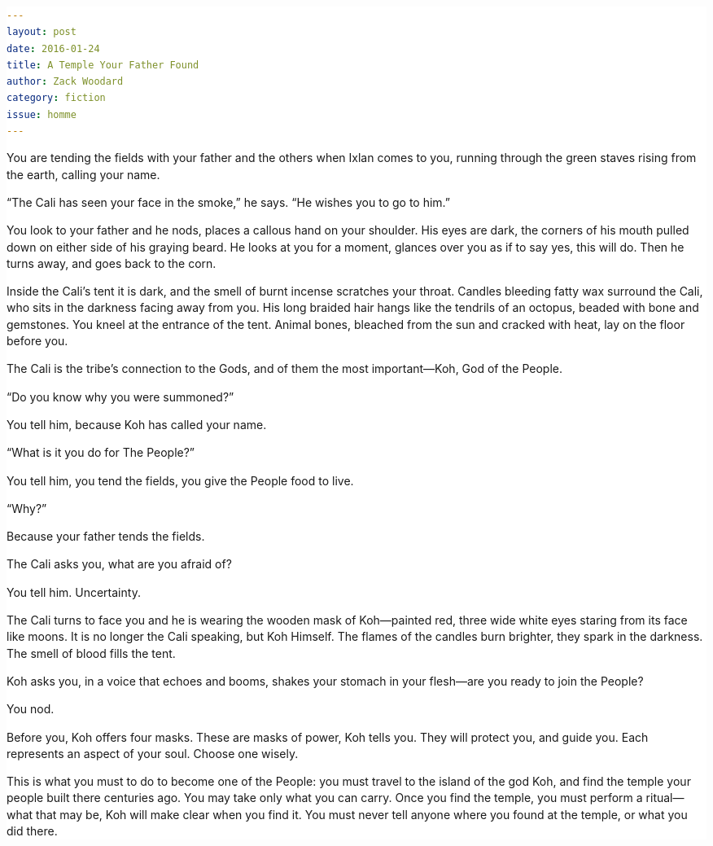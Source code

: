 ```yaml
---
layout: post 
date: 2016-01-24
title: A Temple Your Father Found
author: Zack Woodard
category: fiction
issue: homme
---
```

You are tending the fields with your father and the others when Ixlan comes to you, running through the green staves rising from the earth, calling your name.

“The Cali has seen your face in the smoke,” he says. “He wishes you to go to him.”

You look to your father and he nods, places a callous hand on your shoulder. His eyes are dark, the corners of his mouth pulled down on either side of his graying beard. He looks at you for a moment, glances over you as if to say yes, this will do. Then he turns away, and goes back to the corn.

Inside the Cali’s tent it is dark, and the smell of burnt incense scratches your throat. Candles bleeding fatty wax surround the Cali, who sits in the darkness facing away from you. His long braided hair hangs like the tendrils of an octopus, beaded with bone and gemstones. You kneel at the entrance of the tent. Animal bones, bleached from the sun and cracked with heat, lay on the floor before you.

The Cali is the tribe’s connection to the Gods, and of them the most important—Koh, God of the People.

“Do you know why you were summoned?”

You tell him, because Koh has called your name.

“What is it you do for The People?”

You tell him, you tend the fields, you give the People food to live.

“Why?”

Because your father tends the fields.

The Cali asks you, what are you afraid of?

You tell him. Uncertainty.

The Cali turns to face you and he is wearing the wooden mask of Koh—painted red, three wide
white eyes staring from its face like moons. It is no longer the Cali speaking, but Koh Himself. The flames of the candles burn brighter, they spark in the darkness. The smell of blood fills the tent.

Koh asks you, in a voice that echoes and booms, shakes your stomach in your flesh—are you ready to join the People?

You nod.

Before you, Koh offers four masks. These are masks of power, Koh tells you. They will protect you, and guide you. Each represents an aspect of your soul. Choose one wisely.

This is what you must to do to become one of the People: you must travel to the island of the god Koh, and find the temple your people built there centuries ago. You may take only what you can carry. Once you find the temple, you must perform a ritual—what that may be, Koh will make clear when you find it. You must never tell anyone where you found at the temple, or what you did there.
